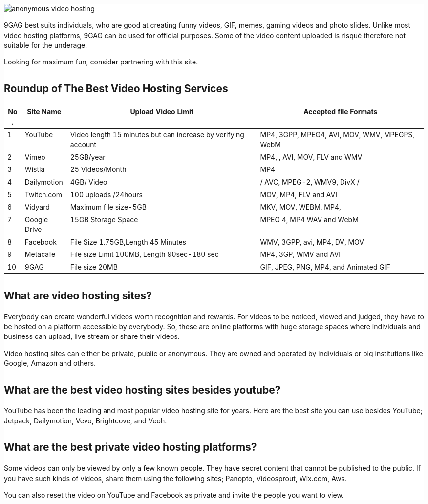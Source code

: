 ![anonymous video hosting](https://images.wondershare.com/filmora/article-images/9gag-interface.jpg)

9GAG best suits individuals, who are good at creating funny videos, GIF, memes, gaming videos and photo slides. Unlike most video hosting platforms, 9GAG can be used for official purposes. Some of the video content uploaded is risqué therefore not suitable for the underage.

Looking for maximum fun, consider partnering with this site.

## Roundup of The Best Video Hosting Services

| No. | Site Name    | Upload Video Limit                                            | Accepted file Formats                         |
| --- | ------------ | ------------------------------------------------------------- | --------------------------------------------- |
| 1   | YouTube      | Video length 15 minutes but can increase by verifying account | MP4, 3GPP, MPEG4, AVI, MOV, WMV, MPEGPS, WebM |
| 2   | Vimeo        | 25GB/year                                                     | MP4, , AVI, MOV, FLV and WMV                  |
| 3   | Wistia       | 25 Videos/Month                                               | MP4                                           |
| 4   | Dailymotion  | 4GB/ Video                                                    | / AVC, MPEG-2, WMV9, DivX /                   |
| 5   | Twitch.com   | 100 uploads /24hours                                          | MOV, MP4, FLV and AVI                         |
| 6   | Vidyard      | Maximum file size-5GB                                         | MKV, MOV, WEBM, MP4,                          |
| 7   | Google Drive | 15GB Storage Space                                            | MPEG 4, MP4 WAV and WebM                      |
| 8   | Facebook     | File Size 1.75GB,Length 45 Minutes                            | WMV, 3GPP, avi, MP4, DV, MOV                  |
| 9   | Metacafe     | File size Limit 100MB, Length 90sec-180 sec                   | MP4, 3GP, WMV and AVI                         |
| 10  | 9GAG         | File size 20MB                                                | GIF, JPEG, PNG, MP4, and Animated GIF         |

## What are video hosting sites?

Everybody can create wonderful videos worth recognition and rewards. For videos to be noticed, viewed and judged, they have to be hosted on a platform accessible by everybody. So, these are online platforms with huge storage spaces where individuals and business can upload, live stream or share their videos.

Video hosting sites can either be private, public or anonymous. They are owned and operated by individuals or big institutions like Google, Amazon and others.

## What are the best video hosting sites besides youtube?

YouTube has been the leading and most popular video hosting site for years. Here are the best site you can use besides YouTube; Jetpack, Dailymotion, Vevo, Brightcove, and Veoh.

## What are the best private video hosting platforms?

Some videos can only be viewed by only a few known people. They have secret content that cannot be published to the public. If you have such kinds of videos, share them using the following sites; Panopto, Videosprout, Wix.com, Aws.

You can also reset the video on YouTube and Facebook as private and invite the people you want to view.
